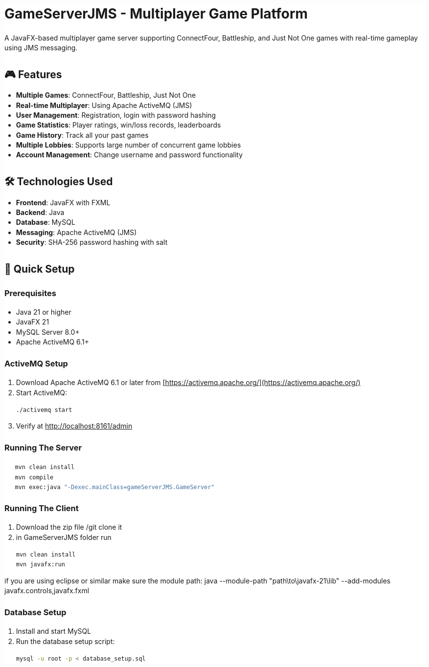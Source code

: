 # GameServerJMS - Multiplayer Game Platform

A JavaFX-based multiplayer game server supporting ConnectFour, Battleship, and Just Not One games with real-time gameplay using JMS messaging.

## 🎮 Features

- **Multiple Games**: ConnectFour, Battleship, Just Not One 
- **Real-time Multiplayer**: Using Apache ActiveMQ (JMS)
- **User Management**: Registration, login with password hashing
- **Game Statistics**: Player ratings, win/loss records, leaderboards
- **Game History**: Track all your past games
- **Multiple Lobbies**: Supports large number of concurrent game lobbies
- **Account Management**: Change username and password functionality

## 🛠️ Technologies Used

- **Frontend**: JavaFX with FXML
- **Backend**: Java
- **Database**: MySQL
- **Messaging**: Apache ActiveMQ (JMS)
- **Security**: SHA-256 password hashing with salt

## 🚀 Quick Setup

### Prerequisites
- Java 21 or higher
- JavaFX 21 
- MySQL Server 8.0+
- Apache ActiveMQ 6.1+

### ActiveMQ Setup
1. Download Apache ActiveMQ 6.1 or later from [https://activemq.apache.org/](https://activemq.apache.org/)
2. Start ActiveMQ:
   ```bash
   ./activemq start
   ```
3. Verify at [http://localhost:8161/admin](http://localhost:8161/admin)

### Running The Server
```bash
   mvn clean install
   mvn compile
   mvn exec:java "-Dexec.mainClass=gameServerJMS.GameServer"
   ```

### Running The Client
1. Download the zip file /git clone it
2. in GameServerJMS folder run
    ```bash
   mvn clean install
   mvn javafx:run
   ```
if you are using eclipse or similar make sure the module path: java --module-path "path\to\javafx-21\lib" --add-modules javafx.controls,javafx.fxml

### Database Setup
1. Install and start MySQL
2. Run the database setup script:
   ```bash
   mysql -u root -p < database_setup.sql
   ```